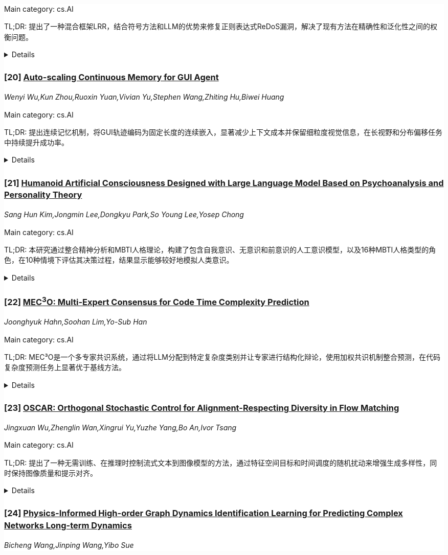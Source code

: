 Main category: cs.AI

TL;DR: 提出了一种混合框架LRR，结合符号方法和LLM的优势来修复正则表达式ReDoS漏洞，解决了现有方法在精确性和泛化性之间的权衡问题。


<details><summary>Details</summary></details>


### [20] [Auto-scaling Continuous Memory for GUI Agent](https://arxiv.org/abs/2510.09038)
*Wenyi Wu,Kun Zhou,Ruoxin Yuan,Vivian Yu,Stephen Wang,Zhiting Hu,Biwei Huang*

Main category: cs.AI

TL;DR: 提出连续记忆机制，将GUI轨迹编码为固定长度的连续嵌入，显著减少上下文成本并保留细粒度视觉信息，在长视野和分布偏移任务中持续提升成功率。


<details><summary>Details</summary></details>


### [21] [Humanoid Artificial Consciousness Designed with Large Language Model Based on Psychoanalysis and Personality Theory](https://arxiv.org/abs/2510.09043)
*Sang Hun Kim,Jongmin Lee,Dongkyu Park,So Young Lee,Yosep Chong*

Main category: cs.AI

TL;DR: 本研究通过整合精神分析和MBTI人格理论，构建了包含自我意识、无意识和前意识的人工意识模型，以及16种MBTI人格类型的角色，在10种情境下评估其决策过程，结果显示能够较好地模拟人类意识。


<details><summary>Details</summary></details>


### [22] [MEC$^3$O: Multi-Expert Consensus for Code Time Complexity Prediction](https://arxiv.org/abs/2510.09049)
*Joonghyuk Hahn,Soohan Lim,Yo-Sub Han*

Main category: cs.AI

TL;DR: MEC³O是一个多专家共识系统，通过将LLM分配到特定复杂度类别并让专家进行结构化辩论，使用加权共识机制整合预测，在代码复杂度预测任务上显著优于基线方法。


<details><summary>Details</summary></details>


### [23] [OSCAR: Orthogonal Stochastic Control for Alignment-Respecting Diversity in Flow Matching](https://arxiv.org/abs/2510.09060)
*Jingxuan Wu,Zhenglin Wan,Xingrui Yu,Yuzhe Yang,Bo An,Ivor Tsang*

Main category: cs.AI

TL;DR: 提出了一种无需训练、在推理时控制流式文本到图像模型的方法，通过特征空间目标和时间调度的随机扰动来增强生成多样性，同时保持图像质量和提示对齐。


<details><summary>Details</summary></details>


### [24] [Physics-Informed High-order Graph Dynamics Identification Learning for Predicting Complex Networks Long-term Dynamics](https://arxiv.org/abs/2510.09082)
*Bicheng Wang,Jinping Wang,Yibo Sue*
